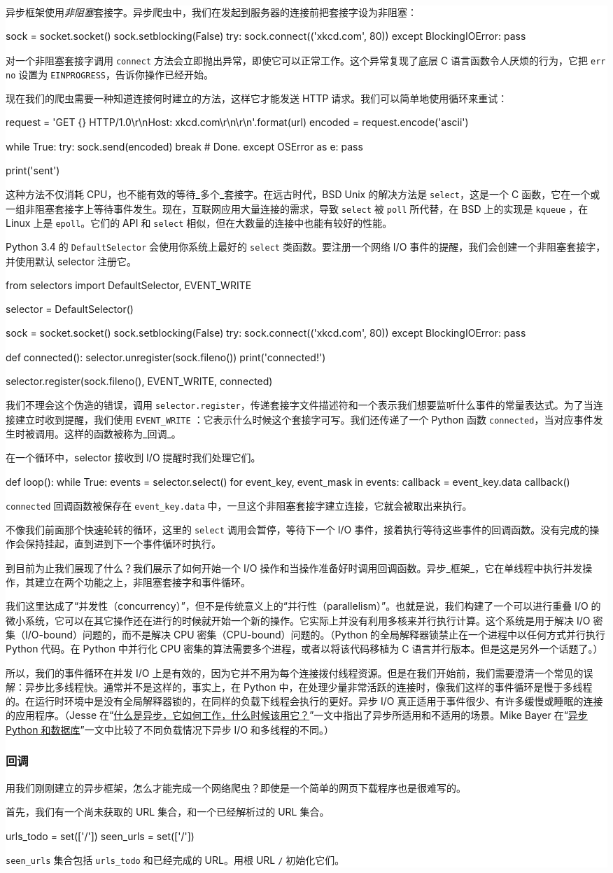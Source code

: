 <p>异步框架使用<em>非阻塞</em>套接字。异步爬虫中，我们在发起到服务器的连接前把套接字设为非阻塞：</p>
<p>sock = socket.socket()
sock.setblocking(False)
try:
    sock.connect(('xkcd.com', 80))
except BlockingIOError:
    pass</p>
<p>对一个非阻塞套接字调用 <code>connect</code> 方法会立即抛出异常，即使它可以正常工作。这个异常复现了底层 C 语言函数令人厌烦的行为，它把 <code>errno</code> 设置为 <code>EINPROGRESS</code>，告诉你操作已经开始。</p>
<p>现在我们的爬虫需要一种知道连接何时建立的方法，这样它才能发送 HTTP 请求。我们可以简单地使用循环来重试：</p>
<p>request = 'GET {} HTTP/1.0\r\nHost: xkcd.com\r\n\r\n'.format(url)
encoded = request.encode('ascii')</p>
<p>while True:
    try:
        sock.send(encoded)
        break  # Done.
    except OSError as e:
        pass</p>
<p>print('sent')</p>
<p>这种方法不仅消耗 CPU，也不能有效的等待_多个_套接字。在远古时代，BSD Unix 的解决方法是 <code>select</code>，这是一个 C 函数，它在一个或一组非阻塞套接字上等待事件发生。现在，互联网应用大量连接的需求，导致 <code>select</code> 被 <code>poll</code> 所代替，在 BSD 上的实现是 <code>kqueue</code> ，在 Linux 上是 <code>epoll</code>。它们的 API 和 <code>select</code> 相似，但在大数量的连接中也能有较好的性能。</p>
<p>Python 3.4 的 <code>DefaultSelector</code> 会使用你系统上最好的 <code>select</code> 类函数。要注册一个网络 I/O 事件的提醒，我们会创建一个非阻塞套接字，并使用默认 selector 注册它。</p>
<p>from selectors import DefaultSelector, EVENT_WRITE</p>
<p>selector = DefaultSelector()</p>
<p>sock = socket.socket()
sock.setblocking(False)
try:
    sock.connect(('xkcd.com', 80))
except BlockingIOError:
    pass</p>
<p>def connected():
    selector.unregister(sock.fileno())
    print('connected!')</p>
<p>selector.register(sock.fileno(), EVENT_WRITE, connected)</p>
<p>我们不理会这个伪造的错误，调用 <code>selector.register</code>，传递套接字文件描述符和一个表示我们想要监听什么事件的常量表达式。为了当连接建立时收到提醒，我们使用 <code>EVENT_WRITE</code> ：它表示什么时候这个套接字可写。我们还传递了一个 Python 函数 <code>connected</code>，当对应事件发生时被调用。这样的函数被称为_回调_。</p>
<p>在一个循环中，selector 接收到 I/O 提醒时我们处理它们。</p>
<p>def loop():
    while True:
        events = selector.select()
        for event_key, event_mask in events:
            callback = event_key.data
            callback()</p>
<p><code>connected</code> 回调函数被保存在 <code>event_key.data</code> 中，一旦这个非阻塞套接字建立连接，它就会被取出来执行。</p>
<p>不像我们前面那个快速轮转的循环，这里的 <code>select</code> 调用会暂停，等待下一个 I/O 事件，接着执行等待这些事件的回调函数。没有完成的操作会保持挂起，直到进到下一个事件循环时执行。</p>
<p>到目前为止我们展现了什么？我们展示了如何开始一个 I/O 操作和当操作准备好时调用回调函数。异步_框架_，它在单线程中执行并发操作，其建立在两个功能之上，非阻塞套接字和事件循环。</p>
<p>我们这里达成了“并发性（concurrency）”，但不是传统意义上的“并行性（parallelism）”。也就是说，我们构建了一个可以进行重叠 I/O 的微小系统，它可以在其它操作还在进行的时候就开始一个新的操作。它实际上并没有利用多核来并行执行计算。这个系统是用于解决 I/O 密集（I/O-bound）问题的，而不是解决 CPU 密集（CPU-bound）问题的。（Python 的全局解释器锁禁止在一个进程中以任何方式并行执行 Python 代码。在 Python 中并行化 CPU 密集的算法需要多个进程，或者以将该代码移植为 C 语言并行版本。但是这是另外一个话题了。）</p>
<p>所以，我们的事件循环在并发 I/O 上是有效的，因为它并不用为每个连接拨付线程资源。但是在我们开始前，我们需要澄清一个常见的误解：异步比多线程快。通常并不是这样的，事实上，在 Python 中，在处理少量非常活跃的连接时，像我们这样的事件循环是慢于多线程的。在运行时环境中是没有全局解释器锁的，在同样的负载下线程会执行的更好。异步 I/O 真正适用于事件很少、有许多缓慢或睡眠的连接的应用程序。（Jesse 在“<a href="http://pyvideo.org/video/2565/what-is-async-how-does-it-work-and-when-should">什么是异步，它如何工作，什么时候该用它？</a>”一文中指出了异步所适用和不适用的场景。Mike Bayer 在“<a href="http://techspot.zzzeek.org/2015/02/15/asynchronous-python-and-databases/">异步 Python 和数据库</a>”一文中比较了不同负载情况下异步 I/O 和多线程的不同。）</p>
<h3><a href="#回调"></a>回调</h3>
<p>用我们刚刚建立的异步框架，怎么才能完成一个网络爬虫？即使是一个简单的网页下载程序也是很难写的。</p>
<p>首先，我们有一个尚未获取的 URL 集合，和一个已经解析过的 URL 集合。</p>
<p>urls_todo = set(['/'])
seen_urls = set(['/'])</p>
<p><code>seen_urls</code> 集合包括 <code>urls_todo</code> 和已经完成的 URL。用根 URL <code>/</code> 初始化它们。</p>